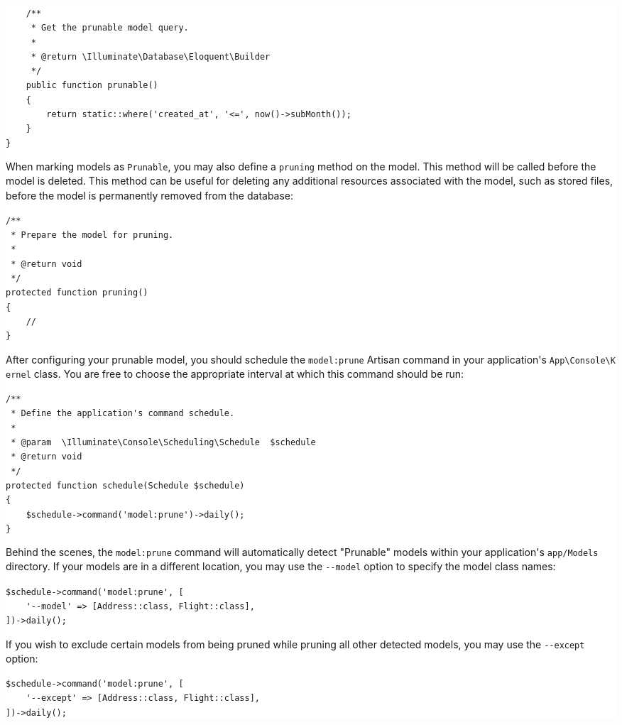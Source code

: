         /**
         * Get the prunable model query.
         *
         * @return \Illuminate\Database\Eloquent\Builder
         */
        public function prunable()
        {
            return static::where('created_at', '<=', now()->subMonth());
        }
    }

When marking models as `Prunable`, you may also define a `pruning` method on the model. This method will be called before the model is deleted. This method can be useful for deleting any additional resources associated with the model, such as stored files, before the model is permanently removed from the database:

    /**
     * Prepare the model for pruning.
     *
     * @return void
     */
    protected function pruning()
    {
        //
    }

After configuring your prunable model, you should schedule the `model:prune` Artisan command in your application's `App\Console\Kernel` class. You are free to choose the appropriate interval at which this command should be run:

    /**
     * Define the application's command schedule.
     *
     * @param  \Illuminate\Console\Scheduling\Schedule  $schedule
     * @return void
     */
    protected function schedule(Schedule $schedule)
    {
        $schedule->command('model:prune')->daily();
    }

Behind the scenes, the `model:prune` command will automatically detect "Prunable" models within your application's `app/Models` directory. If your models are in a different location, you may use the `--model` option to specify the model class names:

    $schedule->command('model:prune', [
        '--model' => [Address::class, Flight::class],
    ])->daily();

If you wish to exclude certain models from being pruned while pruning all other detected models, you may use the `--except` option:

    $schedule->command('model:prune', [
        '--except' => [Address::class, Flight::class],
    ])->daily();
